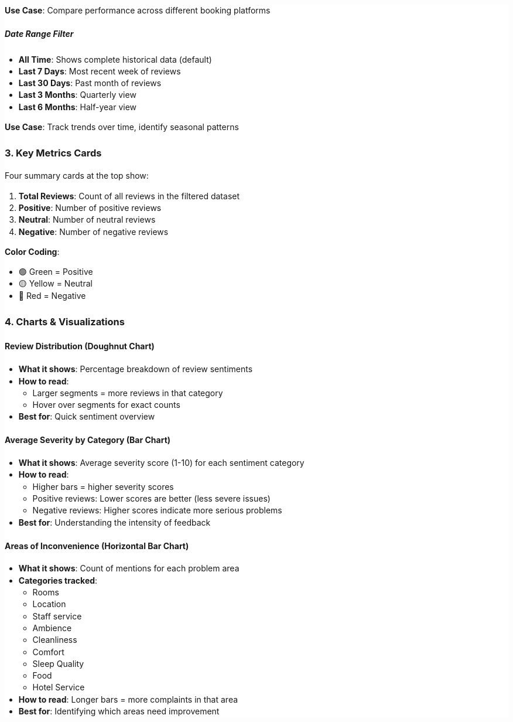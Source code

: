 **Use Case**: Compare performance across different booking platforms

##### **Date Range Filter**
- **All Time**: Shows complete historical data (default)
- **Last 7 Days**: Most recent week of reviews
- **Last 30 Days**: Past month of reviews
- **Last 3 Months**: Quarterly view
- **Last 6 Months**: Half-year view

**Use Case**: Track trends over time, identify seasonal patterns

### 3. **Key Metrics Cards**

Four summary cards at the top show:
1. **Total Reviews**: Count of all reviews in the filtered dataset
2. **Positive**: Number of positive reviews
3. **Neutral**: Number of neutral reviews
4. **Negative**: Number of negative reviews

**Color Coding**:
- 🟢 Green = Positive
- 🟡 Yellow = Neutral
- 🔴 Red = Negative

### 4. **Charts & Visualizations**

#### **Review Distribution (Doughnut Chart)**
- **What it shows**: Percentage breakdown of review sentiments
- **How to read**: 
  - Larger segments = more reviews in that category
  - Hover over segments for exact counts
- **Best for**: Quick sentiment overview

#### **Average Severity by Category (Bar Chart)**
- **What it shows**: Average severity score (1-10) for each sentiment category
- **How to read**:
  - Higher bars = higher severity scores
  - Positive reviews: Lower scores are better (less severe issues)
  - Negative reviews: Higher scores indicate more serious problems
- **Best for**: Understanding the intensity of feedback

#### **Areas of Inconvenience (Horizontal Bar Chart)**
- **What it shows**: Count of mentions for each problem area
- **Categories tracked**:
  - Rooms
  - Location
  - Staff service
  - Ambience
  - Cleanliness
  - Comfort
  - Sleep Quality
  - Food
  - Hotel Service
- **How to read**: Longer bars = more complaints in that area
- **Best for**: Identifying which areas need improvement
